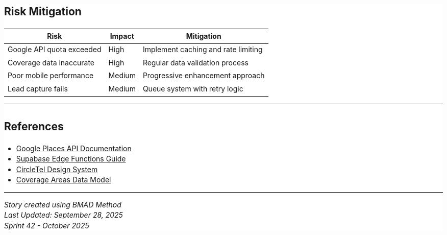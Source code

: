 
## Risk Mitigation

| Risk | Impact | Mitigation |
|------|--------|------------|
| Google API quota exceeded | High | Implement caching and rate limiting |
| Coverage data inaccurate | High | Regular data validation process |
| Poor mobile performance | Medium | Progressive enhancement approach |
| Lead capture fails | Medium | Queue system with retry logic |

---

## References

- [Google Places API Documentation](https://developers.google.com/maps/documentation/places/web-service)
- [Supabase Edge Functions Guide](https://supabase.com/docs/guides/functions)
- [CircleTel Design System](/docs/design-system)
- [Coverage Areas Data Model](/docs/technical/database-schema#coverage-areas)

---

*Story created using BMAD Method*  
*Last Updated: September 28, 2025*  
*Sprint 42 - October 2025*

